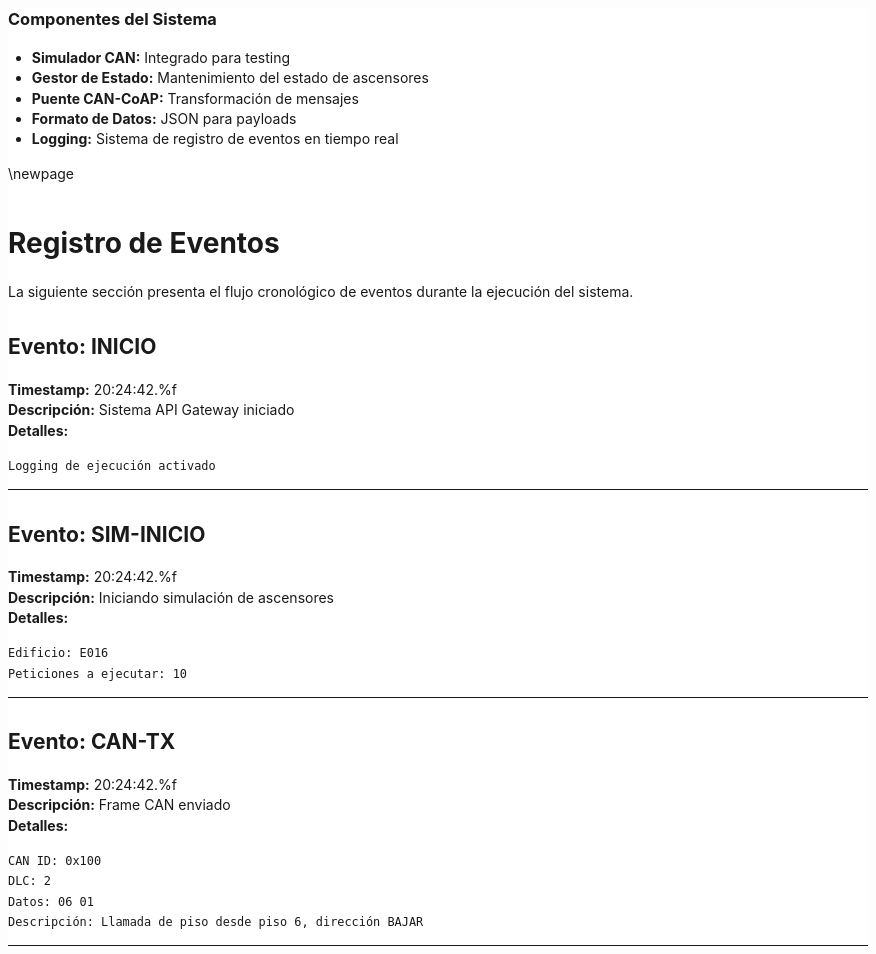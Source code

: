 ### Componentes del Sistema

- **Simulador CAN:** Integrado para testing
- **Gestor de Estado:** Mantenimiento del estado de ascensores
- **Puente CAN-CoAP:** Transformación de mensajes
- **Formato de Datos:** JSON para payloads
- **Logging:** Sistema de registro de eventos en tiempo real

\newpage

# Registro de Eventos

La siguiente sección presenta el flujo cronológico de eventos durante la ejecución del sistema.

## Evento: INICIO

**Timestamp:** 20:24:42.%f  
**Descripción:** Sistema API Gateway iniciado  
**Detalles:**

```
Logging de ejecución activado
```

---

## Evento: SIM-INICIO

**Timestamp:** 20:24:42.%f  
**Descripción:** Iniciando simulación de ascensores  
**Detalles:**

```
Edificio: E016
Peticiones a ejecutar: 10
```

---

## Evento: CAN-TX

**Timestamp:** 20:24:42.%f  
**Descripción:** Frame CAN enviado  
**Detalles:**

```
CAN ID: 0x100
DLC: 2
Datos: 06 01 
Descripción: Llamada de piso desde piso 6, dirección BAJAR
```

---
